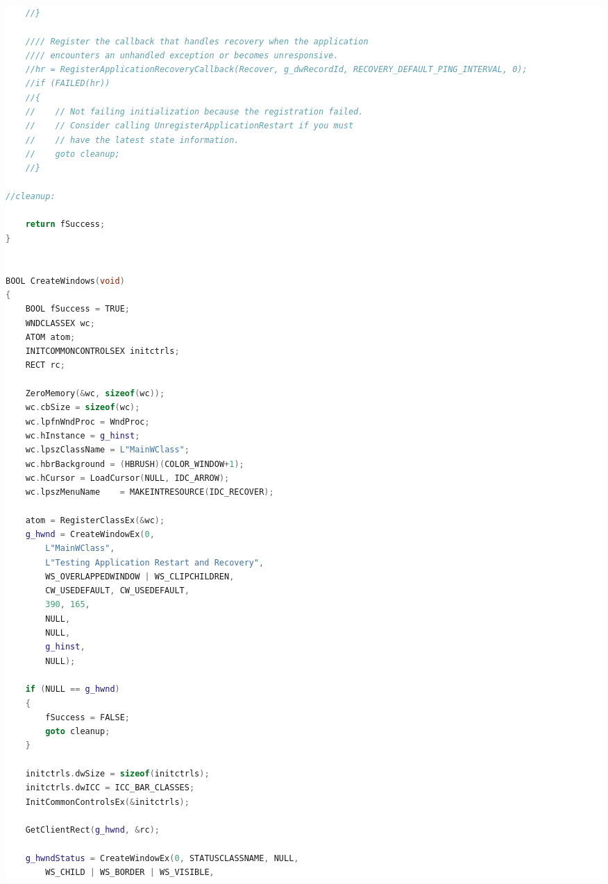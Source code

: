 ```C++
    //}

    //// Register the callback that handles recovery when the application
    //// encounters an unhandled exception or becomes unresponsive.
    //hr = RegisterApplicationRecoveryCallback(Recover, g_dwRecordId, RECOVERY_DEFAULT_PING_INTERVAL, 0);
    //if (FAILED(hr))
    //{
    //    // Not failing initialization because the registration failed.
    //    // Consider calling UnregisterApplicationRestart if you must
    //    // have the latest state information.
    //    goto cleanup;
    //}

//cleanup:

    return fSuccess;
}


BOOL CreateWindows(void)
{
    BOOL fSuccess = TRUE;
    WNDCLASSEX wc;
    ATOM atom;
    INITCOMMONCONTROLSEX initctrls;
    RECT rc;

    ZeroMemory(&wc, sizeof(wc));
    wc.cbSize = sizeof(wc);
    wc.lpfnWndProc = WndProc;
    wc.hInstance = g_hinst;
    wc.lpszClassName = L"MainWClass";
    wc.hbrBackground = (HBRUSH)(COLOR_WINDOW+1);
    wc.hCursor = LoadCursor(NULL, IDC_ARROW);
    wc.lpszMenuName    = MAKEINTRESOURCE(IDC_RECOVER);

    atom = RegisterClassEx(&wc);
    g_hwnd = CreateWindowEx(0,
        L"MainWClass",
        L"Testing Application Restart and Recovery",
        WS_OVERLAPPEDWINDOW | WS_CLIPCHILDREN,
        CW_USEDEFAULT, CW_USEDEFAULT, 
        390, 165, 
        NULL,
        NULL,
        g_hinst,
        NULL);

    if (NULL == g_hwnd)
    {
        fSuccess = FALSE;
        goto cleanup;
    }

    initctrls.dwSize = sizeof(initctrls);
    initctrls.dwICC = ICC_BAR_CLASSES;
    InitCommonControlsEx(&initctrls);

    GetClientRect(g_hwnd, &rc);

    g_hwndStatus = CreateWindowEx(0, STATUSCLASSNAME, NULL,
        WS_CHILD | WS_BORDER | WS_VISIBLE,
```